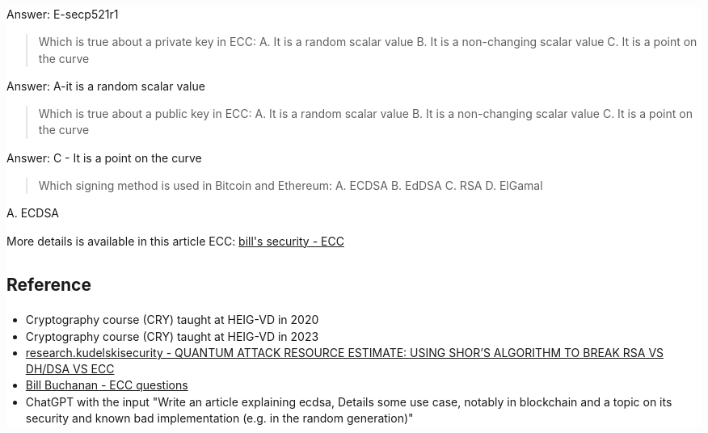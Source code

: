 Answer: E-secp521r1

> Which is true about a private key in ECC:
> A. It is a random scalar value
> B. It is a non-changing scalar value
> C. It is a point on the curve

Answer: A-it is a random scalar value

> Which is true about a public key in ECC:
> A. It is a random scalar value
> B. It is a non-changing scalar value
> C. It is a point on the curve

Answer: C - It is a point on the curve

> Which signing method is used in Bitcoin and Ethereum:
> A. ECDSA
> B. EdDSA
> C. RSA
> D. ElGamal

A. ECDSA

More details is available in this article ECC: [bill's security - ECC](https://asecuritysite.com/cryptojs/crytojs_ecc)

## Reference

- Cryptography course (CRY) taught at HEIG-VD in 2020
- Cryptography course (CRY) taught at HEIG-VD in 2023
- [research.kudelskisecurity - QUANTUM ATTACK RESOURCE ESTIMATE: USING SHOR’S ALGORITHM TO BREAK RSA VS DH/DSA VS ECC](https://research.kudelskisecurity.com/2021/08/24/quantum-attack-resource-estimate-using-shors-algorithm-to-break-rsa-vs-dh-dsa-vs-ecc/)
- [Bill Buchanan - ECC questions](https://billatnapier.medium.com/elliptic-curve-cryptography-ecc-questions-9aa67c147c9b)
- ChatGPT with the input "Write an article explaining ecdsa, Details some use case, notably in blockchain and a topic on its security and known bad implementation (e.g. in the random generation)"